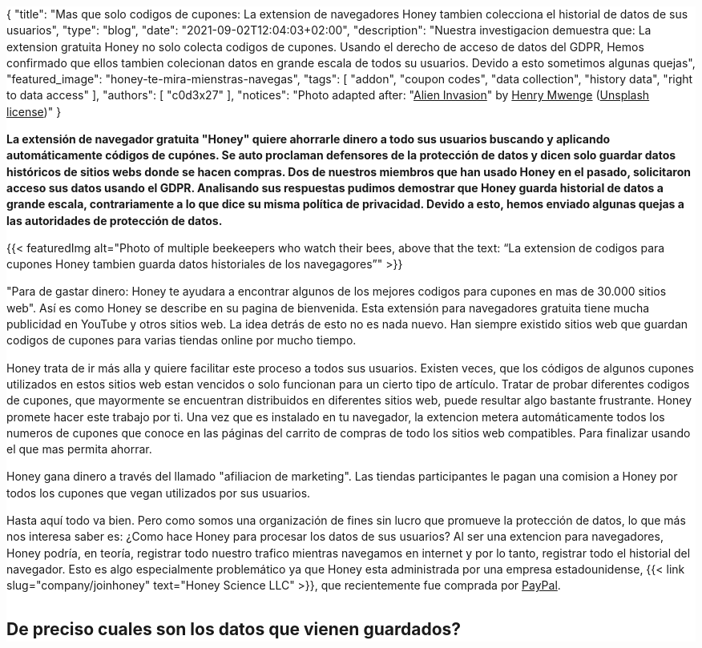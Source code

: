 {
    "title": "Mas que solo codigos de cupones: La extension de navegadores Honey tambien colecciona el historial de datos de sus usuarios",
    "type": "blog",
    "date": "2021-09-02T12:04:03+02:00",
    "description": "Nuestra investigacion demuestra que: La extension gratuita Honey no solo colecta codigos de cupones. Usando el derecho de acceso de datos del GDPR, Hemos confirmado que ellos tambien colecionan datos en grande escala de todos su usuarios. Devido a esto sometimos algunas quejas",
    "featured_image": "honey-te-mira-mienstras-navegas",
    "tags": [ "addon", "coupon codes", "data collection", "history data", "right to data access" ],
    "authors": [ "c0d3x27" ],
    "notices": "Photo adapted after: \"[Alien Invasion](https://unsplash.com/photos/QMFZhJCufKw)\" by [Henry Mwenge](https://unsplash.com/@ayende_the_walkingman) ([Unsplash license](https://unsplash.com/license))"
}

**La extensión de navegador gratuita "Honey" quiere ahorrarle dinero a todo sus usuarios buscando y aplicando automáticamente códigos de cupónes. Se auto proclaman defensores de la protección de datos y dicen solo guardar datos históricos de sitios webs donde se hacen compras. Dos de nuestros miembros que han usado Honey en el pasado, solicitaron acceso sus datos usando el GDPR. Analisando sus respuestas pudimos demostrar que Honey guarda historial de datos a grande escala, contrariamente a lo que dice su misma política de privacidad. Devido a esto, hemos enviado algunas quejas a las autoridades de protección de datos.**

{{< featuredImg alt="Photo of multiple beekeepers who watch their bees, above that the text: “La extension de codigos para cupones Honey tambien guarda datos historiales de los navegagores”" >}}

"Para de gastar dinero: Honey te ayudara a encontrar algunos de los mejores codigos para cupones en mas de 30.000 sitios web". Así es como Honey se describe en su pagina de bienvenida. Esta extensión para navegadores gratuita tiene mucha publicidad en YouTube y otros sitios web. La idea detrás de esto no es nada nuevo. Han siempre existido sitios web que guardan codigos de cupones para varias tiendas online por mucho tiempo. 

Honey trata de ir más alla y quiere facilitar este proceso a todos sus usuarios. Existen veces, que los códigos de algunos cupones utilizados en estos sitios web estan vencidos o solo funcionan para un cierto tipo de artículo. Tratar de probar diferentes codigos de cupones, que mayormente se encuentran distribuidos en diferentes sitios web, puede resultar algo bastante frustrante. Honey promete hacer este trabajo por ti. Una vez que es instalado en tu navegador, la extencion metera automáticamente todos los numeros de cupones que conoce en las páginas del carrito de compras de todo los sitios web compatibles. Para finalizar usando el que mas permita ahorrar. 

Honey gana dinero a través del llamado "afiliacion de marketing". Las tiendas participantes le pagan una comision a Honey por todos los cupones que vegan utilizados por sus usuarios. 

Hasta aquí todo va bien. Pero como somos una organización de fines sin lucro que promueve la protección de datos, lo que más nos interesa saber es: ¿Como hace Honey para procesar los datos de sus usuarios? Al ser una extencion para navegadores, Honey podría, en teoría, registrar todo nuestro trafico mientras navegamos en internet y por lo tanto, registrar todo el historial del navegador. Esto es algo especialmente problemático ya que Honey esta administrada por una empresa estadounidense, {{< link slug="company/joinhoney" text="Honey Science LLC" >}}, que recientemente fue comprada por [PayPal](https://help.joinhoney.com/article/302-what-does-honey-joining-paypal-mean-for-members).

## De preciso cuales son los datos que vienen guardados?


[^duration]: En particular, a la solicitud de acceso de datos Honey respondio: "Honey solo conserva tu información mientras estes utilizes los Servicios de Honey. Si eliminas tu cuenta o nos pides que la eliminemos, ya no tendremos ninguna información personal que se pueda atribuir a ti."
[^pseudo]: ver mas ejemplos: Oficina del Comisionado de la Información , ["¿Los datos seudonimizados siguen siendo datos personales?"](https://ico.org.uk/for-organisations/guide-to-data-protection/guide-to-the-general-data-protection-regulation-gdpr/what-is-personal-data/what-is-personal-data/#pd4) in ["Que son datos personales?"](https://ico.org.uk/for-organisations/guide-to-data-protection/guide-to-the-general-data-protection-regulation-gdpr/what-is-personal-data/what-is-personal-data/): "La seudonimización es en realidad solo una medida de seguridad. No cambia el estado de los datos como datos personales. El art 26 deja claro que los datos personales seudonimizados siguen siendo datos personales y están dentro del alcance del RGPD."
[^noconsent]: Hemos demostrado mediante experimentos que es posible instalar la extensión Honey sin dar el consentimiento para ningún procesamiento de dato. Para ello, hemos creado un nuevo perfil en otro navegador e instalamos la extensión. Mientras se abre una ventana que le pide al usuario que cree una cuenta y dé su consentimiento para ello, la ventana simplemente se puede cerrar sin completar nada. La extensión aún funciona y de manera crucial, aún envía los datos descritos a Honey. Hemos documentado este comportamiento en [este video](https://static.dacdn.de/other/honey-keine-einwilligung.mp4).
[^quejas]: Estamos publicando el texto original (alemán) de ambas quejas: [Primera queja](https://static.dacdn.de/docs/honey/beschwerde-1.pdf), [segunda queja](https://static.dacdn.de/docs/honey/beschwerde-2.pdf)